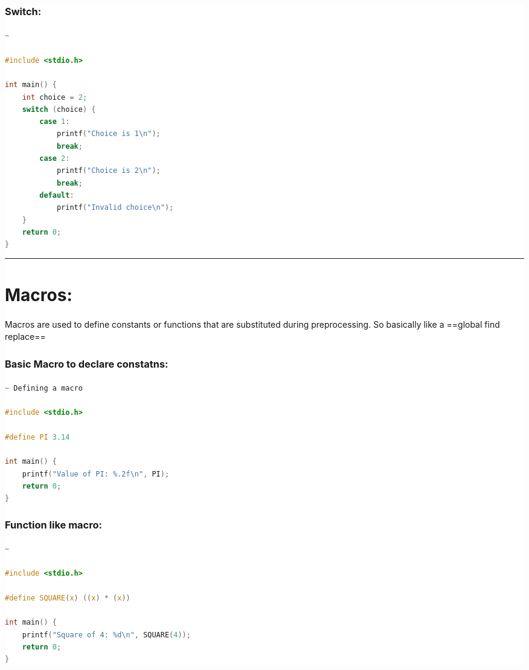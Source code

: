 ### Switch:
```c
~

#include <stdio.h>

int main() {
    int choice = 2;
    switch (choice) {
        case 1:
            printf("Choice is 1\n");
            break;
        case 2:
            printf("Choice is 2\n");
            break;
        default:
            printf("Invalid choice\n");
    }
    return 0;
}
```

--- 

# Macros:
Macros are used to define constants or functions that are substituted during preprocessing. So basically like a ==global find replace==

### Basic Macro to declare constatns:
```c
~ Defining a macro

#include <stdio.h>

#define PI 3.14

int main() {
    printf("Value of PI: %.2f\n", PI);
    return 0;
}
```
>
### Function like macro:
```c
~

#include <stdio.h>

#define SQUARE(x) ((x) * (x))

int main() {
    printf("Square of 4: %d\n", SQUARE(4));
    return 0;
}
```
